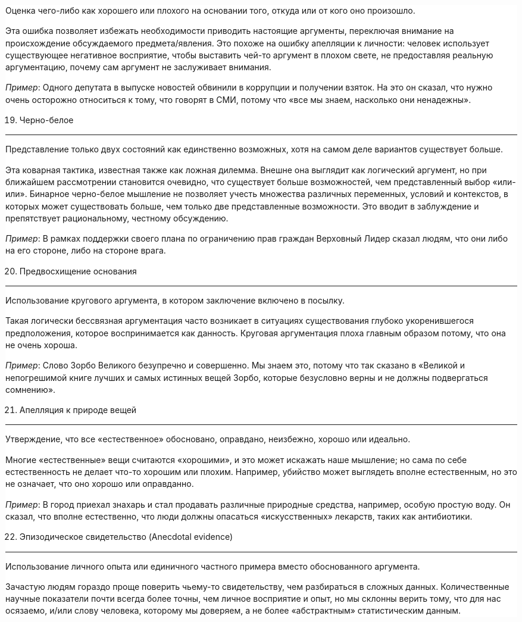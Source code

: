 Оценка чего-либо как хорошего или плохого на основании того, откуда или от кого оно произошло.

Эта ошибка позволяет избежать необходимости приводить настоящие аргументы, переключая внимание на происхождение обсуждаемого предмета/явления. Это похоже на ошибку апелляции к личности: человек использует существующее негативное восприятие, чтобы выставить чей-то аргумент в плохом свете, не предоставляя реальную аргументацию, почему сам аргумент не заслуживает внимания.

*Пример*: Одного депутата в выпуске новостей обвинили в коррупции и получении взяток. На это он сказал, что нужно очень осторожно относиться к тому, что говорят в СМИ, потому что «все мы знаем, насколько они ненадежны».

19. Черно-белое
---------------

Представление только двух состояний как единственно возможных, хотя на самом деле вариантов существует больше.

Эта коварная тактика, известная также как ложная дилемма. Внешне она выглядит как логический аргумент, но при ближайшем рассмотрении становится очевидно, что существует больше возможностей, чем представленный выбор «или-или». Бинарное черно-белое мышление не позволяет учесть множества различных переменных, условий и контекстов, в которых может существовать больше, чем только две представленные возможности. Это вводит в заблуждение и препятствует рациональному, честному обсуждению.

*Пример*: В рамках поддержки своего плана по ограничению прав граждан Верховный Лидер сказал людям, что они либо на его стороне, либо на стороне врага.

20. Предвосхищение основания
----------------------------

Использование кругового аргумента, в котором заключение включено в посылку.

Такая логически бессвязная аргументация часто возникает в ситуациях существования глубоко укоренившегося предположения, которое воспринимается как данность. Круговая аргументация плоха главным образом потому, что она не очень хороша.

*Пример*: Слово Зорбо Великого безупречно и совершенно. Мы знаем это, потому что так сказано в «Великой и непогрешимой книге лучших и самых истинных вещей Зорбо, которые безусловно верны и не должны подвергаться сомнению».

21. Апелляция к природе вещей
-----------------------------

Утверждение, что все «естественное» обосновано, оправдано, неизбежно, хорошо или идеально.

Многие «естественные» вещи считаются «хорошими», и это может искажать наше мышление; но сама по себе естественность не делает что-то хорошим или плохим. Например, убийство может выглядеть вполне естественным, но это не означает, что оно хорошо или оправданно.

*Пример*: В город приехал знахарь и стал продавать различные природные средства, например, особую простую воду. Он сказал, что вполне естественно, что люди должны опасаться «искусственных» лекарств, таких как антибиотики.

22. Эпизодическое свидетельство (Anecdotal evidence)
----------------------------------------------------

Использование личного опыта или единичного частного примера вместо обоснованного аргумента.

Зачастую людям гораздо проще поверить чьему-то свидетельству, чем разбираться в сложных данных. Количественные научные показатели почти всегда более точны, чем личное восприятие и опыт, но мы склонны верить тому, что для нас осязаемо, и/или слову человека, которому мы доверяем, а не более «абстрактным» статистическим данным.
